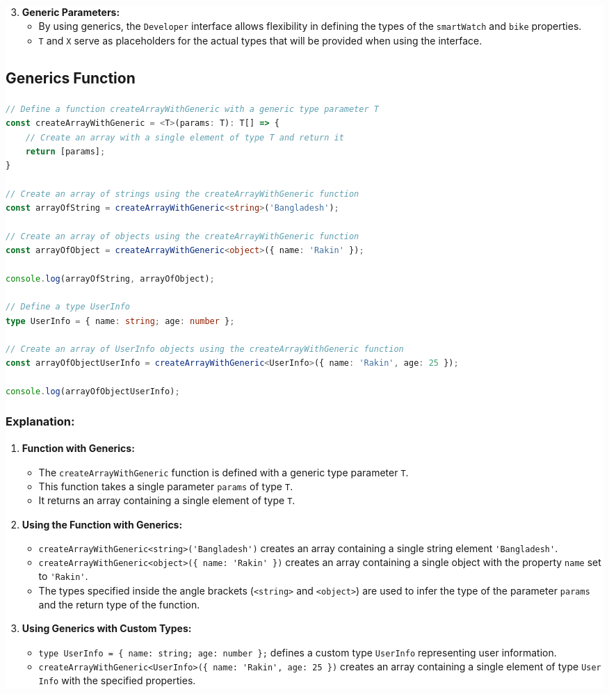 3. **Generic Parameters:**
   - By using generics, the `Developer` interface allows flexibility in defining the types of the `smartWatch` and `bike` properties.
   - `T` and `X` serve as placeholders for the actual types that will be provided when using the interface.



## Generics Function

```typescript
// Define a function createArrayWithGeneric with a generic type parameter T
const createArrayWithGeneric = <T>(params: T): T[] => {
    // Create an array with a single element of type T and return it
    return [params];
}

// Create an array of strings using the createArrayWithGeneric function
const arrayOfString = createArrayWithGeneric<string>('Bangladesh');

// Create an array of objects using the createArrayWithGeneric function
const arrayOfObject = createArrayWithGeneric<object>({ name: 'Rakin' });

console.log(arrayOfString, arrayOfObject);

// Define a type UserInfo
type UserInfo = { name: string; age: number };

// Create an array of UserInfo objects using the createArrayWithGeneric function
const arrayOfObjectUserInfo = createArrayWithGeneric<UserInfo>({ name: 'Rakin', age: 25 });

console.log(arrayOfObjectUserInfo);
```

### Explanation:

1. **Function with Generics:**
   - The `createArrayWithGeneric` function is defined with a generic type parameter `T`.
   - This function takes a single parameter `params` of type `T`.
   - It returns an array containing a single element of type `T`.

2. **Using the Function with Generics:**
   - `createArrayWithGeneric<string>('Bangladesh')` creates an array containing a single string element `'Bangladesh'`.
   - `createArrayWithGeneric<object>({ name: 'Rakin' })` creates an array containing a single object with the property `name` set to `'Rakin'`.
   - The types specified inside the angle brackets (`<string>` and `<object>`) are used to infer the type of the parameter `params` and the return type of the function.

3. **Using Generics with Custom Types:**
   - `type UserInfo = { name: string; age: number };` defines a custom type `UserInfo` representing user information.
   - `createArrayWithGeneric<UserInfo>({ name: 'Rakin', age: 25 })` creates an array containing a single element of type `UserInfo` with the specified properties.


  [key in keyof AreaNumber]: string;
  [key in keyof AreaNumber]: boolean;
  [key in keyof T]: T[key];